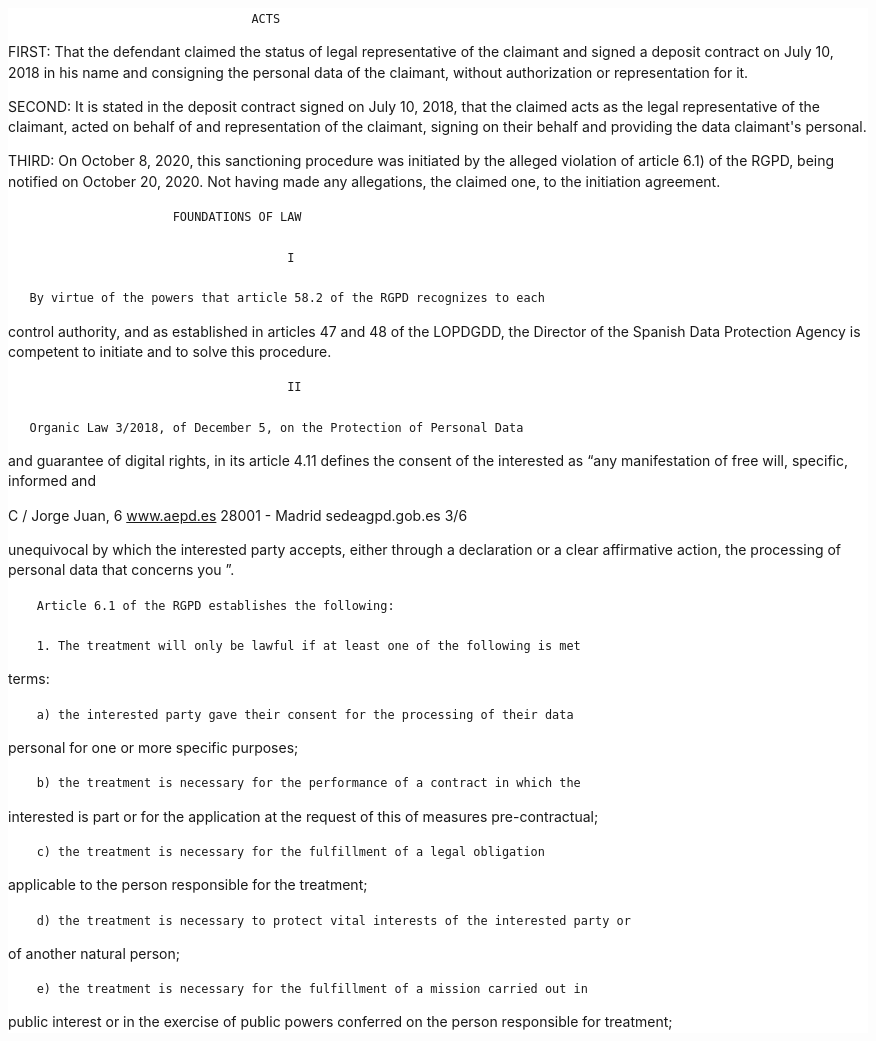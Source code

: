                                       ACTS

FIRST: That the defendant claimed the status of legal representative of the
claimant and signed a deposit contract on July 10, 2018 in his name and
consigning the personal data of the claimant, without authorization or
representation for it.

SECOND: It is stated in the deposit contract signed on July 10, 2018, that the
claimed acts as the legal representative of the claimant, acted on behalf of and
representation of the claimant, signing on their behalf and providing the data
claimant's personal.

THIRD: On October 8, 2020, this sanctioning procedure was initiated by the
alleged violation of article 6.1) of the RGPD, being notified on October 20,
2020. Not having made any allegations, the claimed one, to the initiation agreement.

                           FOUNDATIONS OF LAW

                                           I

       By virtue of the powers that article 58.2 of the RGPD recognizes to each

control authority, and as established in articles 47 and 48 of the LOPDGDD,
the Director of the Spanish Data Protection Agency is competent to initiate
and to solve this procedure.

                                           II

       Organic Law 3/2018, of December 5, on the Protection of Personal Data
and guarantee of digital rights, in its article 4.11 defines the consent of the
interested as “any manifestation of free will, specific, informed and

C / Jorge Juan, 6 www.aepd.es
28001 - Madrid sedeagpd.gob.es 3/6

unequivocal by which the interested party accepts, either through a declaration or a
clear affirmative action, the processing of personal data that concerns you ”.

        Article 6.1 of the RGPD establishes the following:

        1. The treatment will only be lawful if at least one of the following is met
terms:

        a) the interested party gave their consent for the processing of their data
personal for one or more specific purposes;

        b) the treatment is necessary for the performance of a contract in which the
interested is part or for the application at the request of this of measures
pre-contractual;

        c) the treatment is necessary for the fulfillment of a legal obligation
applicable to the person responsible for the treatment;

        d) the treatment is necessary to protect vital interests of the interested party or
of another natural person;

        e) the treatment is necessary for the fulfillment of a mission carried out in
public interest or in the exercise of public powers conferred on the person responsible for
treatment;
